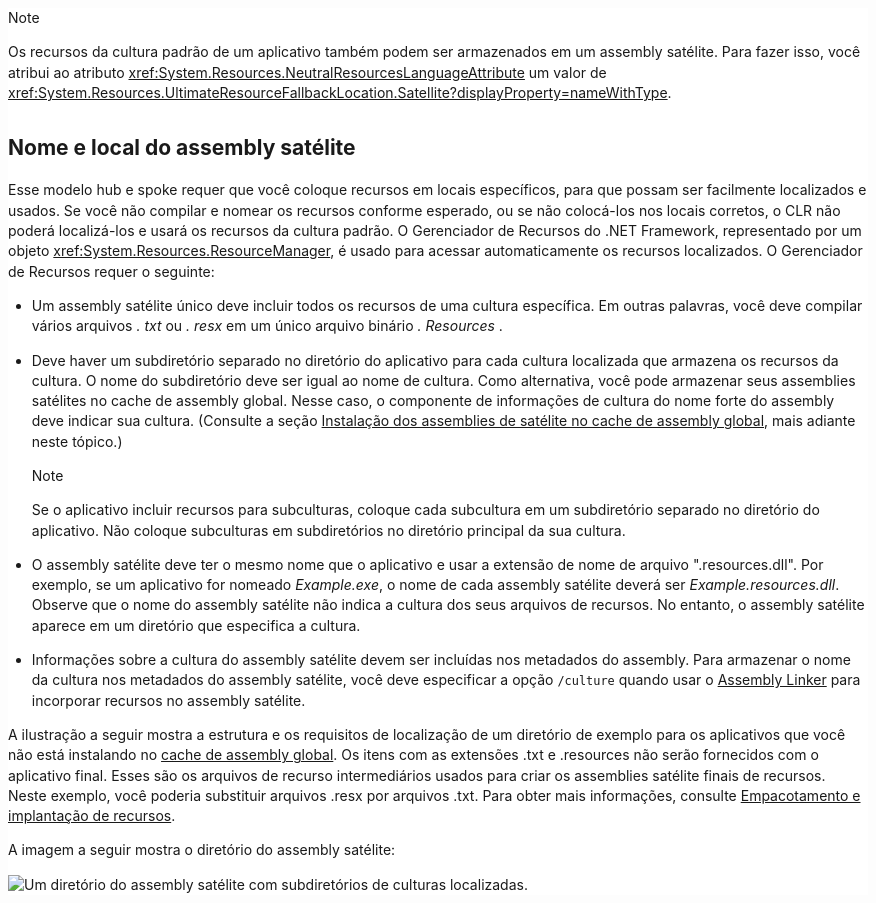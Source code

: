 > [!NOTE]
> Os recursos da cultura padrão de um aplicativo também podem ser armazenados em um assembly satélite. Para fazer isso, você atribui ao atributo <xref:System.Resources.NeutralResourcesLanguageAttribute> um valor de <xref:System.Resources.UltimateResourceFallbackLocation.Satellite?displayProperty=nameWithType>.

## <a name="satellite-assembly-name-and-location"></a>Nome e local do assembly satélite

Esse modelo hub e spoke requer que você coloque recursos em locais específicos, para que possam ser facilmente localizados e usados. Se você não compilar e nomear os recursos conforme esperado, ou se não colocá-los nos locais corretos, o CLR não poderá localizá-los e usará os recursos da cultura padrão. O Gerenciador de Recursos do .NET Framework, representado por um objeto <xref:System.Resources.ResourceManager>, é usado para acessar automaticamente os recursos localizados. O Gerenciador de Recursos requer o seguinte:

- Um assembly satélite único deve incluir todos os recursos de uma cultura específica. Em outras palavras, você deve compilar vários arquivos *. txt* ou *. resx* em um único arquivo binário *. Resources* .

- Deve haver um subdiretório separado no diretório do aplicativo para cada cultura localizada que armazena os recursos da cultura. O nome do subdiretório deve ser igual ao nome de cultura. Como alternativa, você pode armazenar seus assemblies satélites no cache de assembly global. Nesse caso, o componente de informações de cultura do nome forte do assembly deve indicar sua cultura. (Consulte a seção [Instalação dos assemblies de satélite no cache de assembly global](#SN), mais adiante neste tópico.)

  > [!NOTE]
  > Se o aplicativo incluir recursos para subculturas, coloque cada subcultura em um subdiretório separado no diretório do aplicativo. Não coloque subculturas em subdiretórios no diretório principal da sua cultura.

- O assembly satélite deve ter o mesmo nome que o aplicativo e usar a extensão de nome de arquivo ".resources.dll". Por exemplo, se um aplicativo for nomeado *Example.exe*, o nome de cada assembly satélite deverá ser *Example.resources.dll*. Observe que o nome do assembly satélite não indica a cultura dos seus arquivos de recursos. No entanto, o assembly satélite aparece em um diretório que especifica a cultura.

- Informações sobre a cultura do assembly satélite devem ser incluídas nos metadados do assembly. Para armazenar o nome da cultura nos metadados do assembly satélite, você deve especificar a opção `/culture` quando usar o [Assembly Linker](../tools/al-exe-assembly-linker.md) para incorporar recursos no assembly satélite.

A ilustração a seguir mostra a estrutura e os requisitos de localização de um diretório de exemplo para os aplicativos que você não está instalando no [cache de assembly global](../app-domains/gac.md). Os itens com as extensões .txt e .resources não serão fornecidos com o aplicativo final. Esses são os arquivos de recurso intermediários usados para criar os assemblies satélite finais de recursos. Neste exemplo, você poderia substituir arquivos .resx por arquivos .txt. Para obter mais informações, consulte [Empacotamento e implantação de recursos](packaging-and-deploying-resources-in-desktop-apps.md).

A imagem a seguir mostra o diretório do assembly satélite:

![Um diretório do assembly satélite com subdiretórios de culturas localizadas.](./media/creating-satellite-assemblies-for-desktop-apps/satellite-assembly-directory.gif)
